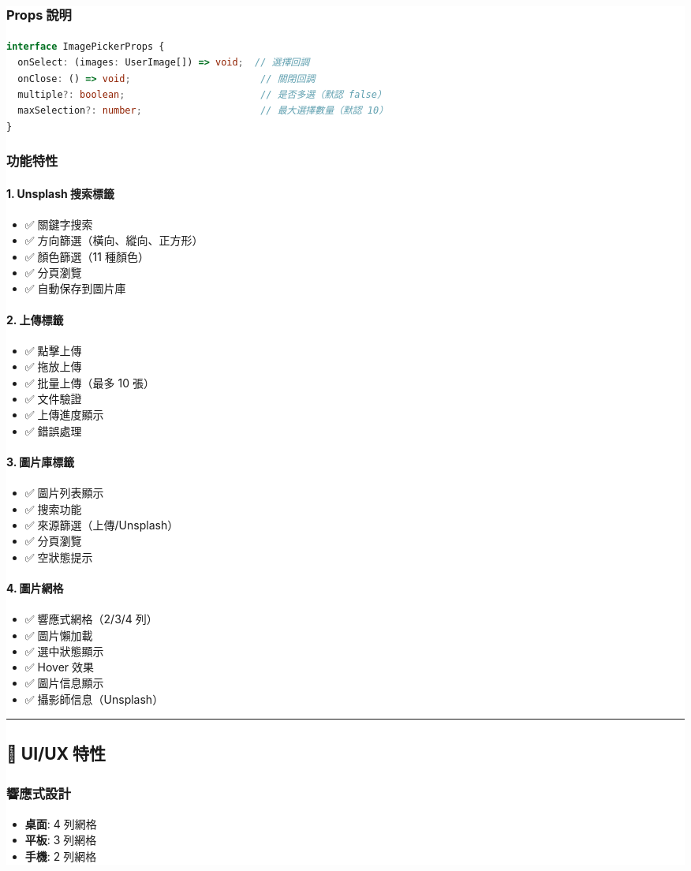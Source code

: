 
### Props 說明

```typescript
interface ImagePickerProps {
  onSelect: (images: UserImage[]) => void;  // 選擇回調
  onClose: () => void;                       // 關閉回調
  multiple?: boolean;                        // 是否多選（默認 false）
  maxSelection?: number;                     // 最大選擇數量（默認 10）
}
```

### 功能特性

#### 1. Unsplash 搜索標籤
- ✅ 關鍵字搜索
- ✅ 方向篩選（橫向、縱向、正方形）
- ✅ 顏色篩選（11 種顏色）
- ✅ 分頁瀏覽
- ✅ 自動保存到圖片庫

#### 2. 上傳標籤
- ✅ 點擊上傳
- ✅ 拖放上傳
- ✅ 批量上傳（最多 10 張）
- ✅ 文件驗證
- ✅ 上傳進度顯示
- ✅ 錯誤處理

#### 3. 圖片庫標籤
- ✅ 圖片列表顯示
- ✅ 搜索功能
- ✅ 來源篩選（上傳/Unsplash）
- ✅ 分頁瀏覽
- ✅ 空狀態提示

#### 4. 圖片網格
- ✅ 響應式網格（2/3/4 列）
- ✅ 圖片懶加載
- ✅ 選中狀態顯示
- ✅ Hover 效果
- ✅ 圖片信息顯示
- ✅ 攝影師信息（Unsplash）

---

## 🎨 UI/UX 特性

### 響應式設計
- **桌面**: 4 列網格
- **平板**: 3 列網格
- **手機**: 2 列網格
